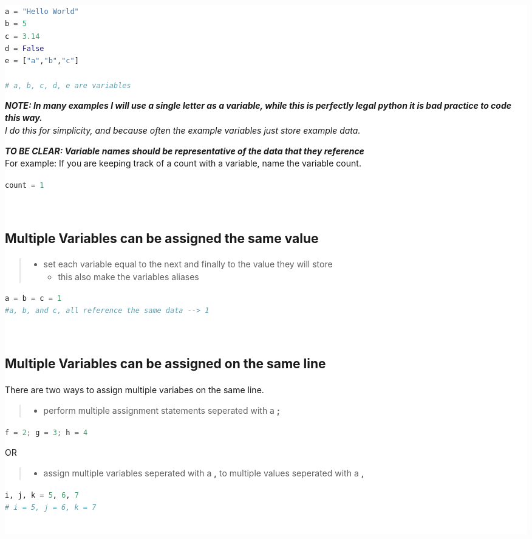 
```python
a = "Hello World"
b = 5
c = 3.14
d = False
e = ["a","b","c"]

# a, b, c, d, e are variables
```

***NOTE: In many examples I will use a single letter as a variable, while this is perfectly legal python it is bad practice to code this way.***  
*I do this for simplicity, and because often the example variables just store example data.* 
<br>
 
***TO BE CLEAR: Variable names should be representative of the data that they reference***  
For example: If you are keeping track of a count with a variable, name the variable count. 


```python
count = 1
```

<br>

## Multiple Variables can be assigned the same value
> * set each variable equal to the next and finally to the value they will store
>   * this also make the variables aliases


```python
a = b = c = 1
#a, b, and c, all reference the same data --> 1
```

<br>

## Multiple Variables can be assigned on the same line
There are two ways to assign multiple variabes on the same line.

> * perform multiple assignment statements seperated with a **;**


```python
f = 2; g = 3; h = 4
```

OR
> * assign multiple variables seperated with a **,** to multiple values seperated with a **,**


```python
i, j, k = 5, 6, 7
# i = 5, j = 6, k = 7
```

<br>
